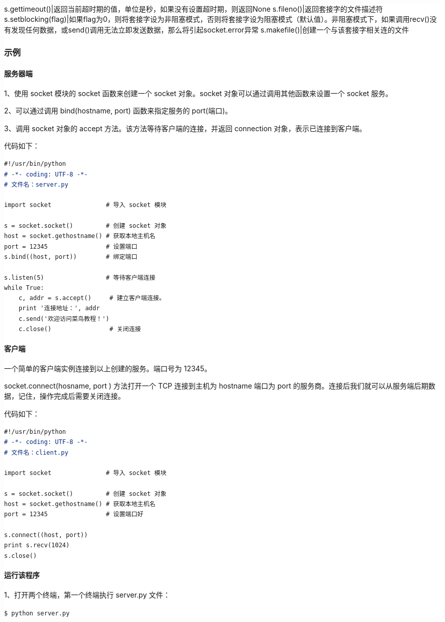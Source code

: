 s.gettimeout()|返回当前超时期的值，单位是秒，如果没有设置超时期，则返回None
s.fileno()|返回套接字的文件描述符
s.setblocking(flag)|如果flag为0，则将套接字设为非阻塞模式，否则将套接字设为阻塞模式（默认值）。非阻塞模式下，如果调用recv()没有发现任何数据，或send()调用无法立即发送数据，那么将引起socket.error异常
s.makefile()|创建一个与该套接字相关连的文件


### 示例

#### 服务器端

1、使用 socket 模块的 socket 函数来创建一个 socket 对象。socket 对象可以通过调用其他函数来设置一个 socket 服务。

2、可以通过调用 bind(hostname, port) 函数来指定服务的 port(端口)。

3、调用 socket 对象的 accept 方法。该方法等待客户端的连接，并返回 connection 对象，表示已连接到客户端。

代码如下：
```markdown
#!/usr/bin/python
# -*- coding: UTF-8 -*-
# 文件名：server.py

import socket               # 导入 socket 模块

s = socket.socket()         # 创建 socket 对象
host = socket.gethostname() # 获取本地主机名
port = 12345                # 设置端口
s.bind((host, port))        # 绑定端口

s.listen(5)                 # 等待客户端连接
while True:
    c, addr = s.accept()     # 建立客户端连接。
    print '连接地址：', addr
    c.send('欢迎访问菜鸟教程！')
    c.close()                # 关闭连接
```
#### 客户端
一个简单的客户端实例连接到以上创建的服务。端口号为 12345。

socket.connect(hosname, port ) 方法打开一个 TCP 连接到主机为 hostname 端口为 port 的服务商。连接后我们就可以从服务端后期数据，记住，操作完成后需要关闭连接。

代码如下：
```markdown
#!/usr/bin/python
# -*- coding: UTF-8 -*-
# 文件名：client.py

import socket               # 导入 socket 模块

s = socket.socket()         # 创建 socket 对象
host = socket.gethostname() # 获取本地主机名
port = 12345                # 设置端口好

s.connect((host, port))
print s.recv(1024)
s.close()  
```
#### 运行该程序
1、打开两个终端，第一个终端执行 server.py 文件：
```markdown
$ python server.py
```
